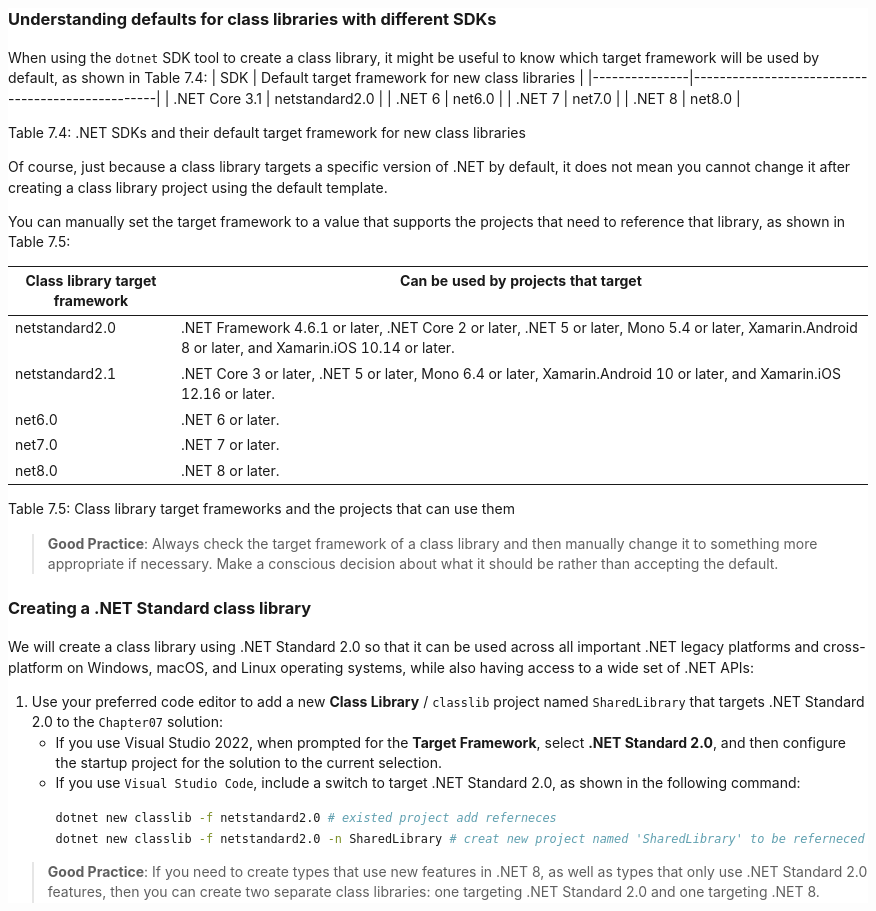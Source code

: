 ### Understanding defaults for class libraries with different SDKs
When using the `dotnet` SDK tool to create a class library, it might be useful to know which target framework will be used by default, as shown in Table 7.4:
| SDK           | Default target framework for new class libraries | 
|---------------|--------------------------------------------------|
| .NET Core 3.1 | netstandard2.0                                   |
| .NET 6        | net6.0                                           |
| .NET 7        | net7.0                                           |
| .NET 8        | net8.0                                           | 
 
Table 7.4: .NET SDKs and their default target framework for new class libraries

Of course, just because a class library targets a specific version of .NET by default, it does not mean you cannot change it after creating a class library project using the default template.

You can manually set the target framework to a value that supports the projects that need to reference that library, as shown in Table 7.5:

| Class library target framework | Can be used by projects that target                                                                                                                  |
|--------------------------------|------------------------------------------------------------------------------------------------------------------------------------------------------|
| netstandard2.0                 | .NET Framework 4.6.1 or later, .NET Core 2 or later, .NET 5 or later, Mono 5.4 or later, Xamarin.Android 8 or later, and Xamarin.iOS 10.14 or later. |
| netstandard2.1                 | .NET Core 3 or later, .NET 5 or later, Mono 6.4 or later, Xamarin.Android 10 or later, and Xamarin.iOS 12.16 or later.                               |
| net6.0                         | .NET 6 or later.                                                                                                                                     |
| net7.0                         | .NET 7 or later.                                                                                                                                     |
| net8.0                         | .NET 8 or later.                                                                                                                                     |
Table 7.5: Class library target frameworks and the projects that can use them

> **Good Practice**: Always check the target framework of a class library and then manually change it to something more appropriate if necessary. Make a conscious decision about what it should be rather than accepting the default.

### Creating a .NET Standard class library
We will create a class library using .NET Standard 2.0 so that it can be used across all important .NET legacy platforms and cross-platform on Windows, macOS, and Linux operating systems, while also having access to a wide set of .NET APIs:

1. Use your preferred code editor to add a new **Class Library** / `classlib` project named `SharedLibrary` that targets .NET Standard 2.0 to the `Chapter07` solution:
   * If you use Visual Studio 2022, when prompted for the **Target Framework**, select **.NET Standard 2.0**, and then configure the startup project for the solution to the current selection.
   * If you use `Visual Studio Code`, include a switch to target .NET Standard 2.0, as shown in the following command:
     ```bash  
     dotnet new classlib -f netstandard2.0 # existed project add referneces
     dotnet new classlib -f netstandard2.0 -n SharedLibrary # creat new project named 'SharedLibrary' to be referneced
     ```
> **Good Practice**: If you need to create types that use new features in .NET 8, as well as types that only use .NET Standard 2.0 features, then you can create two separate class libraries: one targeting .NET Standard 2.0 and one targeting .NET 8.
